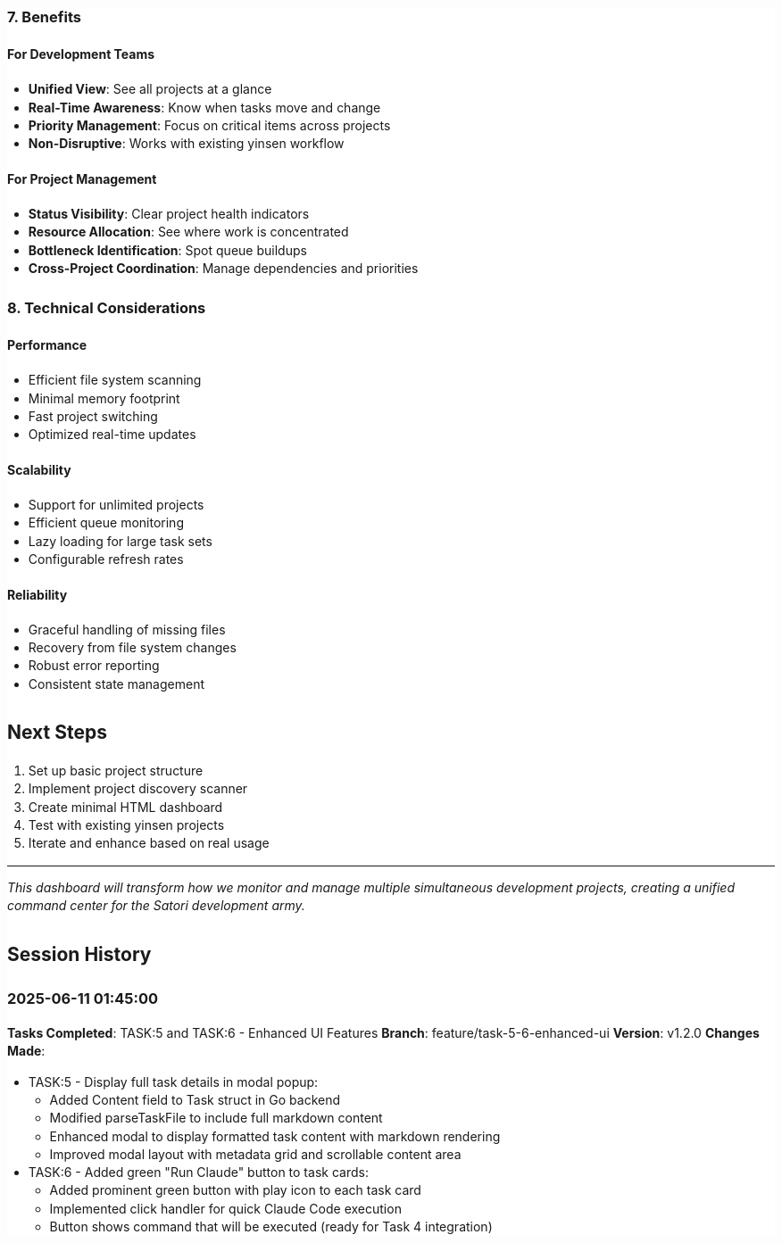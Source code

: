 ### 7. Benefits

#### For Development Teams
- **Unified View**: See all projects at a glance
- **Real-Time Awareness**: Know when tasks move and change
- **Priority Management**: Focus on critical items across projects
- **Non-Disruptive**: Works with existing yinsen workflow

#### For Project Management
- **Status Visibility**: Clear project health indicators
- **Resource Allocation**: See where work is concentrated
- **Bottleneck Identification**: Spot queue buildups
- **Cross-Project Coordination**: Manage dependencies and priorities

### 8. Technical Considerations

#### Performance
- Efficient file system scanning
- Minimal memory footprint
- Fast project switching
- Optimized real-time updates

#### Scalability
- Support for unlimited projects
- Efficient queue monitoring
- Lazy loading for large task sets
- Configurable refresh rates

#### Reliability
- Graceful handling of missing files
- Recovery from file system changes
- Robust error reporting
- Consistent state management

## Next Steps
1. Set up basic project structure
2. Implement project discovery scanner
3. Create minimal HTML dashboard
4. Test with existing yinsen projects
5. Iterate and enhance based on real usage

---

*This dashboard will transform how we monitor and manage multiple simultaneous development projects, creating a unified command center for the Satori development army.*

## Session History

### 2025-06-11 01:45:00
**Tasks Completed**: TASK:5 and TASK:6 - Enhanced UI Features
**Branch**: feature/task-5-6-enhanced-ui
**Version**: v1.2.0
**Changes Made**:
- TASK:5 - Display full task details in modal popup:
  - Added Content field to Task struct in Go backend
  - Modified parseTaskFile to include full markdown content
  - Enhanced modal to display formatted task content with markdown rendering
  - Improved modal layout with metadata grid and scrollable content area
- TASK:6 - Added green "Run Claude" button to task cards:
  - Added prominent green button with play icon to each task card
  - Implemented click handler for quick Claude Code execution
  - Button shows command that will be executed (ready for Task 4 integration)